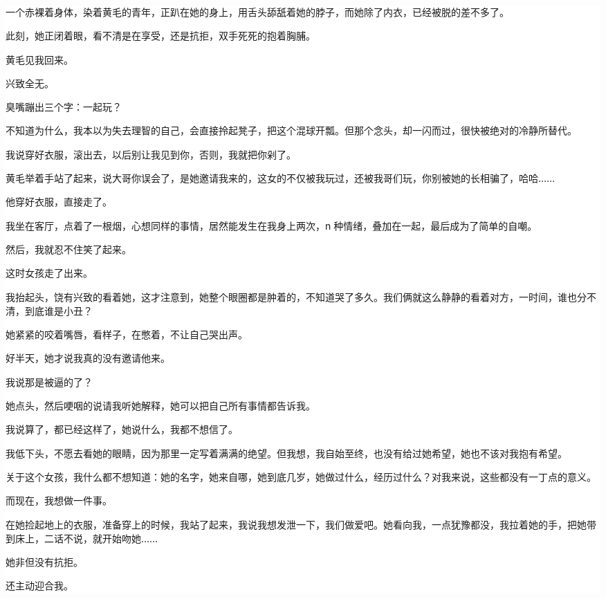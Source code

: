 
一个赤裸着身体，染着黄毛的青年，正趴在她的身上，用舌头舔舐着她的脖子，而她除了内衣，已经被脱的差不多了。


此刻，她正闭着眼，看不清是在享受，还是抗拒，双手死死的抱着胸脯。


黄毛见我回来。


兴致全无。


臭嘴蹦出三个字：一起玩？


不知道为什么，我本以为失去理智的自己，会直接拎起凳子，把这个混球开瓢。但那个念头，却一闪而过，很快被绝对的冷静所替代。


我说穿好衣服，滚出去，以后别让我见到你，否则，我就把你剁了。


黄毛举着手站了起来，说大哥你误会了，是她邀请我来的，这女的不仅被我玩过，还被我哥们玩，你别被她的长相骗了，哈哈……


他穿好衣服，直接走了。


我坐在客厅，点着了一根烟，心想同样的事情，居然能发生在我身上两次，n 种情绪，叠加在一起，最后成为了简单的自嘲。


然后，我就忍不住笑了起来。


这时女孩走了出来。


我抬起头，饶有兴致的看着她，这才注意到，她整个眼圈都是肿着的，不知道哭了多久。我们俩就这么静静的看着对方，一时间，谁也分不清，到底谁是小丑？


她紧紧的咬着嘴唇，看样子，在憋着，不让自己哭出声。


好半天，她才说我真的没有邀请他来。


我说那是被逼的了？


她点头，然后哽咽的说请我听她解释，她可以把自己所有事情都告诉我。


我说算了，都已经这样了，她说什么，我都不想信了。


我低下头，不愿去看她的眼睛，因为那里一定写着满满的绝望。但我想，我自始至终，也没有给过她希望，她也不该对我抱有希望。


关于这个女孩，我什么都不想知道：她的名字，她来自哪，她到底几岁，她做过什么，经历过什么？对我来说，这些都没有一丁点的意义。


而现在，我想做一件事。


在她捡起地上的衣服，准备穿上的时候，我站了起来，我说我想发泄一下，我们做爱吧。她看向我，一点犹豫都没，我拉着她的手，把她带到床上，二话不说，就开始吻她……


她非但没有抗拒。


还主动迎合我。

